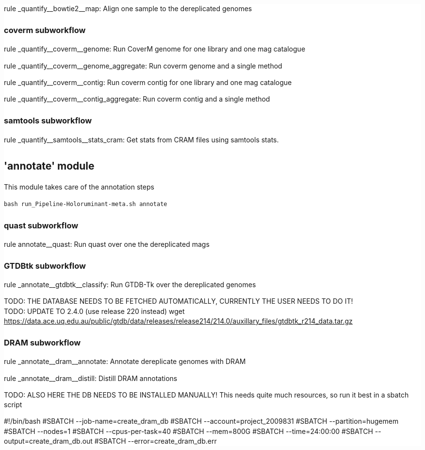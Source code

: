 rule _quantify__bowtie2__map:
    Align one sample to the dereplicated genomes

### coverm subworkflow

rule _quantify__coverm__genome:
    Run CoverM genome for one library and one mag catalogue

rule _quantify__coverm__genome_aggregate:
    Run coverm genome and a single method

rule _quantify__coverm__contig:
    Run coverm contig for one library and one mag catalogue
    
rule _quantify__coverm__contig_aggregate:
    Run coverm contig and a single method
    
### samtools subworkflow
rule _quantify__samtools__stats_cram:
    Get stats from CRAM files using samtools stats.
    
## 'annotate' module    
This module takes care of the annotation steps

```
bash run_Pipeline-Holoruminant-meta.sh annotate
```
    
### quast subworkflow
rule annotate__quast:
    Run quast over one the dereplicated mags
    
### GTDBtk subworkflow
rule _annotate__gtdbtk__classify:
    Run GTDB-Tk over the dereplicated genomes

TODO: THE DATABASE NEEDS TO BE FETCHED AUTOMATICALLY, CURRENTLY THE USER NEEDS TO DO IT!    
TODO: UPDATE TO 2.4.0 (use release 220 instead)
wget https://data.ace.uq.edu.au/public/gtdb/data/releases/release214/214.0/auxillary_files/gtdbtk_r214_data.tar.gz
    
### DRAM subworkflow
rule _annotate__dram__annotate:
    Annotate dereplicate genomes with DRAM

rule _annotate__dram__distill:
    Distill DRAM annotations    

TODO: ALSO HERE THE DB NEEDS TO BE INSTALLED MANUALLY!
This needs quite much resources, so run it best in a sbatch script


#!/bin/bash
#SBATCH --job-name=create_dram_db
#SBATCH --account=project_2009831
#SBATCH --partition=hugemem
#SBATCH --nodes=1
#SBATCH --cpus-per-task=40
#SBATCH --mem=800G
#SBATCH --time=24:00:00
#SBATCH --output=create_dram_db.out
#SBATCH --error=create_dram_db.err
